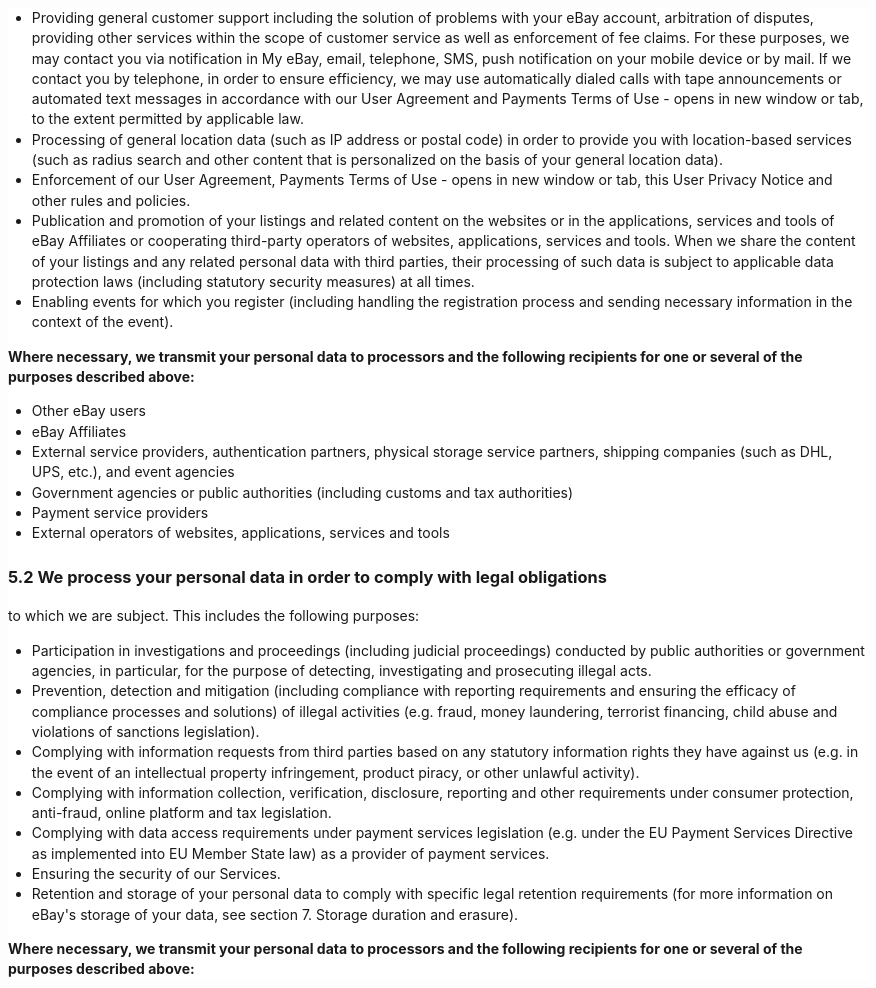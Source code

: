   * Providing general customer support including the solution of problems with your eBay account, arbitration of disputes, providing other services within the scope of customer service as well as enforcement of fee claims. For these purposes, we may contact you via notification in My eBay, email, telephone, SMS, push notification on your mobile device or by mail. If we contact you by telephone, in order to ensure efficiency, we may use automatically dialed calls with tape announcements or automated text messages in accordance with our User Agreement and Payments Terms of Use - opens in new window or tab, to the extent permitted by applicable law.
  * Processing of general location data (such as IP address or postal code) in order to provide you with location-based services (such as radius search and other content that is personalized on the basis of your general location data).
  * Enforcement of our User Agreement, Payments Terms of Use - opens in new window or tab, this User Privacy Notice and other rules and policies.
  * Publication and promotion of your listings and related content on the websites or in the applications, services and tools of eBay Affiliates or cooperating third-party operators of websites, applications, services and tools. When we share the content of your listings and any related personal data with third parties, their processing of such data is subject to applicable data protection laws (including statutory security measures) at all times.
  * Enabling events for which you register (including handling the registration process and sending necessary information in the context of the event).

**Where necessary, we transmit your personal data to processors and the
following recipients for one or several of the purposes described above:**

  * Other eBay users
  * eBay Affiliates
  * External service providers, authentication partners, physical storage service partners, shipping companies (such as DHL, UPS, etc.), and event agencies
  * Government agencies or public authorities (including customs and tax authorities)
  * Payment service providers
  * External operators of websites, applications, services and tools

### 5.2 We process your personal data in order to comply with legal obligations
to which we are subject. This includes the following purposes:

  * Participation in investigations and proceedings (including judicial proceedings) conducted by public authorities or government agencies, in particular, for the purpose of detecting, investigating and prosecuting illegal acts.
  * Prevention, detection and mitigation (including compliance with reporting requirements and ensuring the efficacy of compliance processes and solutions) of illegal activities (e.g. fraud, money laundering, terrorist financing, child abuse and violations of sanctions legislation).
  * Complying with information requests from third parties based on any statutory information rights they have against us (e.g. in the event of an intellectual property infringement, product piracy, or other unlawful activity).
  * Complying with information collection, verification, disclosure, reporting and other requirements under consumer protection, anti-fraud, online platform and tax legislation.
  * Complying with data access requirements under payment services legislation (e.g. under the EU Payment Services Directive as implemented into EU Member State law) as a provider of payment services.
  * Ensuring the security of our Services.
  * Retention and storage of your personal data to comply with specific legal retention requirements (for more information on eBay's storage of your data, see section 7. Storage duration and erasure).

**Where necessary, we transmit your personal data to processors and the
following recipients for one or several of the purposes described above:**
